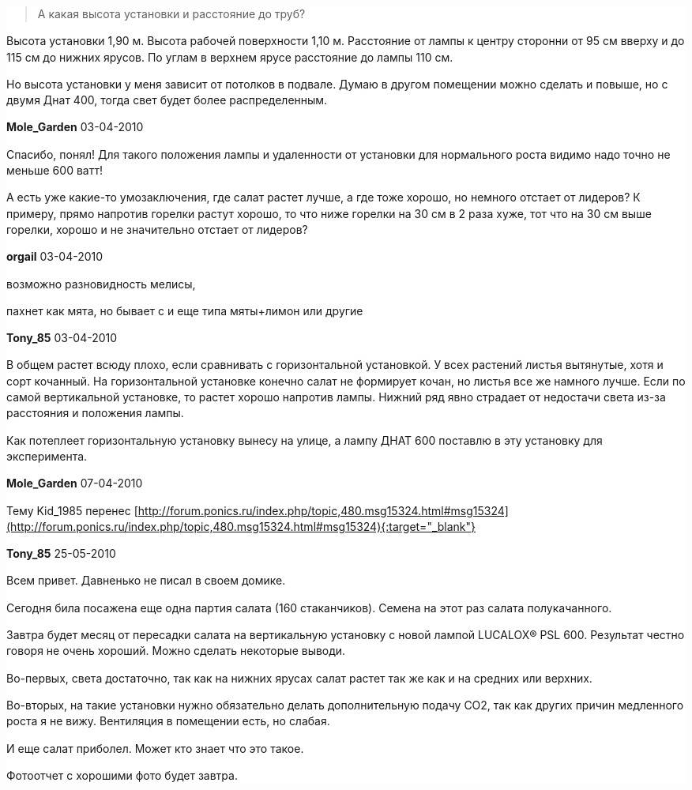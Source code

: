> А какая высота установки и расстояние до труб?

Высота установки 1,90 м. Высота рабочей поверхности 1,10 м. Расстояние от лампы к центру сторонни от 95 см вверху и до 115 см до нижних ярусов. По углам в верхнем ярусе расстояние до лампы 110 см.

Но высота установки у меня зависит от потолков в подвале. Думаю в другом помещении можно сделать и повыше, но с двумя Днат 400, тогда свет будет более распределенным. 


**Mole_Garden** 03-04-2010

Спасибо, понял! Для такого положения лампы и удаленности от установки для нормального роста видимо надо точно не меньше 600 ватт!

А есть уже какие-то умозаключения, где салат растет лучше, а где тоже хорошо, но немного отстает от лидеров? К примеру, прямо напротив горелки растут хорошо, то что ниже горелки на 30 см в 2 раза хуже, тот что на 30 см выше горелки, хорошо и не значительно отстает от лидеров?


**orgail** 03-04-2010

возможно разновидность мелисы,

пахнет как мята, но бывает с и еще типа мяты+лимон или другие


**Tony_85** 03-04-2010

В общем растет всюду плохо, если сравнивать с горизонтальной установкой. У всех растений листья вытянутые, хотя и сорт кочанный. На горизонтальной установке конечно салат не формирует кочан, но листья все же намного лучше. Если по самой вертикальной установке, то растет хорошо напротив лампы. Нижний ряд явно страдает от недостачи света из-за расстояния и положения лампы.

Как потеплеет горизонтальную установку вынесу на улице, а лампу ДНАТ 600 поставлю в эту установку для эксперимента.


**Mole_Garden** 07-04-2010

Тему Kid_1985 перенес [http://forum.ponics.ru/index.php/topic,480.msg15324.html#msg15324](http://forum.ponics.ru/index.php/topic,480.msg15324.html#msg15324){:target="_blank"}


**Tony_85** 25-05-2010

Всем привет. Давненько не писал в своем домике.

Сегодня била посажена еще одна партия салата (160 стаканчиков). Семена на этот раз салата полукачанного.

Завтра будет месяц от пересадки салата на вертикальную установку с новой лампой LUCALOX® PSL 600. Результат честно говоря не очень хороший. Можно сделать некоторые выводи.

Во-первых, света достаточно, так как на нижних ярусах салат растет так же как и на средних или верхних.

Во-вторых, на такие установки нужно обязательно делать дополнительную подачу СО2, так как других причин медленного роста я не вижу. Вентиляция в помещении есть, но слабая.

И еще салат приболел. Может кто знает что это такое.

Фотоотчет с хорошими фото будет завтра.
